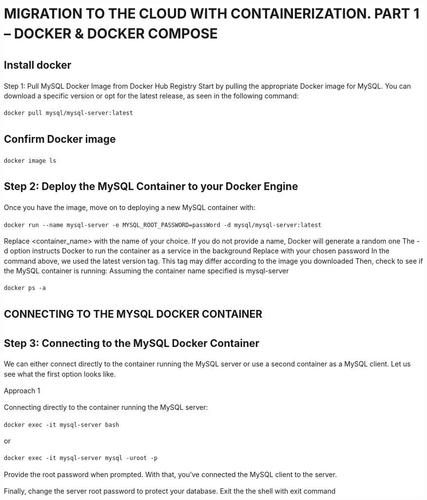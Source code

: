 # MIGRATION TO THE СLOUD WITH CONTAINERIZATION. PART 1 – DOCKER & DOCKER COMPOSE

## Install docker

Step 1: Pull MySQL Docker Image from Docker Hub Registry
Start by pulling the appropriate Docker image for MySQL. You can download a specific version or opt for the latest release, as seen in the following command:

`docker pull mysql/mysql-server:latest`

## Confirm Docker image

`docker image ls`

## Step 2: Deploy the MySQL Container to your Docker Engine

Once you have the image, move on to deploying a new MySQL container with:

`docker run --name mysql-server -e MYSQL_ROOT_PASSWORD=passWord -d mysql/mysql-server:latest`

Replace <container_name> with the name of your choice. If you do not provide a name, Docker will generate a random one
The -d option instructs Docker to run the container as a service in the background
Replace <my-secret-pw> with your chosen password
In the command above, we used the latest version tag. This tag may differ according to the image you downloaded
Then, check to see if the MySQL container is running: Assuming the container name specified is mysql-server

`docker ps -a`

## CONNECTING TO THE MYSQL DOCKER CONTAINER

## Step 3: Connecting to the MySQL Docker Container

We can either connect directly to the container running the MySQL server or use a second container as a MySQL client. Let us see what the first option looks like.

Approach 1

Connecting directly to the container running the MySQL server:

`docker exec -it mysql-server bash`

or

`docker exec -it mysql-server mysql -uroot -p`

Provide the root password when prompted. With that, you’ve connected the MySQL client to the server.

Finally, change the server root password to protect your database. Exit the the shell with exit command
